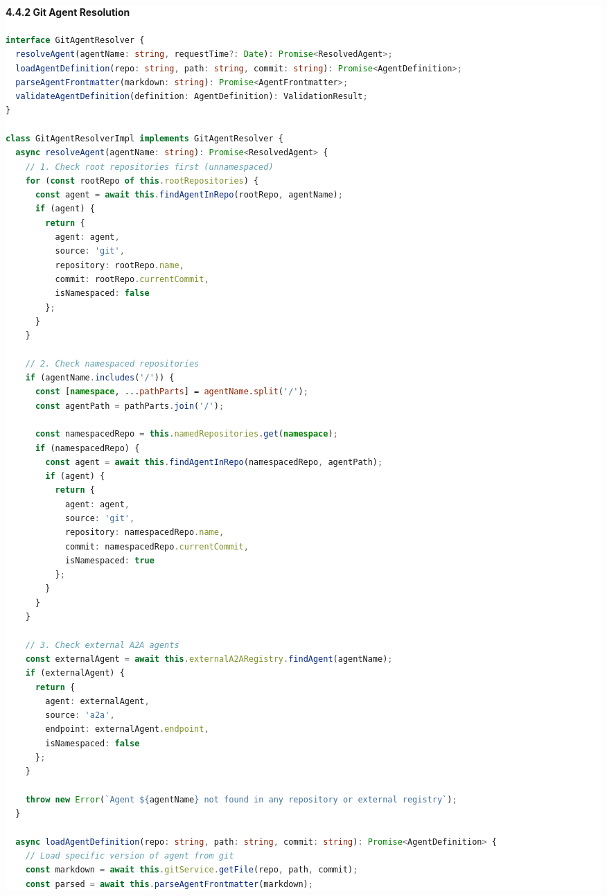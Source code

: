 #### 4.4.2 Git Agent Resolution

```typescript
interface GitAgentResolver {
  resolveAgent(agentName: string, requestTime?: Date): Promise<ResolvedAgent>;
  loadAgentDefinition(repo: string, path: string, commit: string): Promise<AgentDefinition>;
  parseAgentFrontmatter(markdown: string): Promise<AgentFrontmatter>;
  validateAgentDefinition(definition: AgentDefinition): ValidationResult;
}

class GitAgentResolverImpl implements GitAgentResolver {
  async resolveAgent(agentName: string): Promise<ResolvedAgent> {
    // 1. Check root repositories first (unnamespaced)
    for (const rootRepo of this.rootRepositories) {
      const agent = await this.findAgentInRepo(rootRepo, agentName);
      if (agent) {
        return {
          agent: agent,
          source: 'git',
          repository: rootRepo.name,
          commit: rootRepo.currentCommit,
          isNamespaced: false
        };
      }
    }
    
    // 2. Check namespaced repositories
    if (agentName.includes('/')) {
      const [namespace, ...pathParts] = agentName.split('/');
      const agentPath = pathParts.join('/');
      
      const namespacedRepo = this.namedRepositories.get(namespace);
      if (namespacedRepo) {
        const agent = await this.findAgentInRepo(namespacedRepo, agentPath);
        if (agent) {
          return {
            agent: agent,
            source: 'git',
            repository: namespacedRepo.name,
            commit: namespacedRepo.currentCommit,
            isNamespaced: true
          };
        }
      }
    }
    
    // 3. Check external A2A agents
    const externalAgent = await this.externalA2ARegistry.findAgent(agentName);
    if (externalAgent) {
      return {
        agent: externalAgent,
        source: 'a2a',
        endpoint: externalAgent.endpoint,
        isNamespaced: false
      };
    }
    
    throw new Error(`Agent ${agentName} not found in any repository or external registry`);
  }
  
  async loadAgentDefinition(repo: string, path: string, commit: string): Promise<AgentDefinition> {
    // Load specific version of agent from git
    const markdown = await this.gitService.getFile(repo, path, commit);
    const parsed = await this.parseAgentFrontmatter(markdown);
```